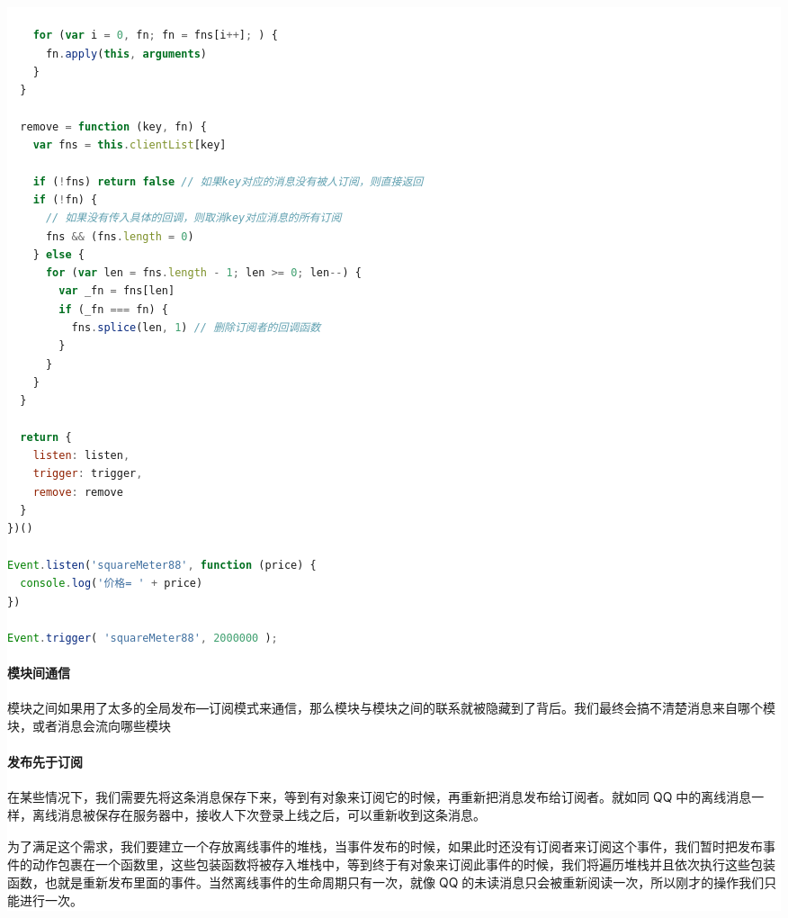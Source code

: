 ```js
    
    for (var i = 0, fn; fn = fns[i++]; ) {
      fn.apply(this, arguments)
    }
  }
  
  remove = function (key, fn) {
    var fns = this.clientList[key]

    if (!fns) return false // 如果key对应的消息没有被人订阅，则直接返回
    if (!fn) {
      // 如果没有传入具体的回调，则取消key对应消息的所有订阅
      fns && (fns.length = 0)
    } else {
      for (var len = fns.length - 1; len >= 0; len--) {
        var _fn = fns[len]
        if (_fn === fn) {
          fns.splice(len, 1) // 删除订阅者的回调函数
        }
      }
    }
  }
  
  return {
    listen: listen,
    trigger: trigger,
    remove: remove
  }
})()

Event.listen('squareMeter88', function (price) {
  console.log('价格= ' + price)
})

Event.trigger( 'squareMeter88', 2000000 );
```



#### 模块间通信

模块之间如果用了太多的全局发布—订阅模式来通信，那么模块与模块之间的联系就被隐藏到了背后。我们最终会搞不清楚消息来自哪个模块，或者消息会流向哪些模块



#### 发布先于订阅

在某些情况下，我们需要先将这条消息保存下来，等到有对象来订阅它的时候，再重新把消息发布给订阅者。就如同 QQ 中的离线消息一样，离线消息被保存在服务器中，接收人下次登录上线之后，可以重新收到这条消息。

为了满足这个需求，我们要建立一个存放离线事件的堆栈，当事件发布的时候，如果此时还没有订阅者来订阅这个事件，我们暂时把发布事件的动作包裹在一个函数里，这些包装函数将被存入堆栈中，等到终于有对象来订阅此事件的时候，我们将遍历堆栈并且依次执行这些包装函数，也就是重新发布里面的事件。当然离线事件的生命周期只有一次，就像 QQ 的未读消息只会被重新阅读一次，所以刚才的操作我们只能进行一次。


